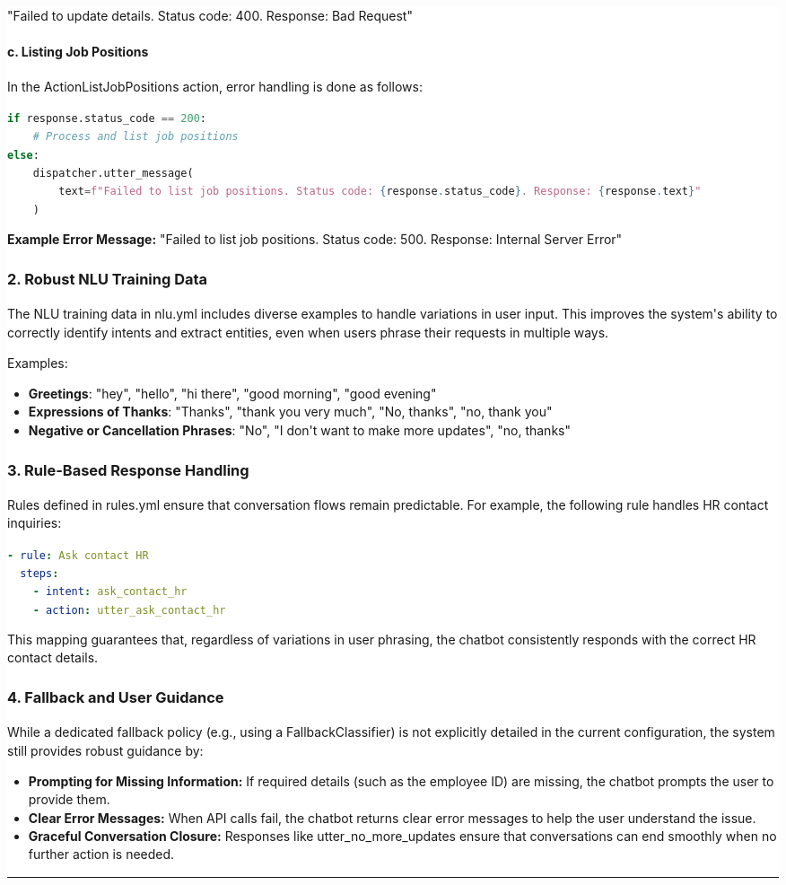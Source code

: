 "Failed to update details. Status code: 400. Response: Bad Request"

#### c. Listing Job Positions
In the ActionListJobPositions action, error handling is done as follows:
```python
if response.status_code == 200:
    # Process and list job positions
else:
    dispatcher.utter_message(
        text=f"Failed to list job positions. Status code: {response.status_code}. Response: {response.text}"
    )
 ```
**Example Error Message:**
"Failed to list job positions. Status code: 500. Response: Internal Server Error"

### 2. Robust NLU Training Data
The NLU training data in nlu.yml includes diverse examples to handle variations in user input. This improves the system's ability to correctly identify intents and extract entities, even when users phrase their requests in multiple ways.

Examples:

- **Greetings**: "hey", "hello", "hi there", "good morning", "good evening"
- **Expressions of Thanks**: "Thanks", "thank you very much", "No, thanks", "no, thank you"
- **Negative or Cancellation Phrases**: "No", "I don't want to make more updates", "no, thanks"

### 3. Rule-Based Response Handling
Rules defined in rules.yml ensure that conversation flows remain predictable. For example, the following rule handles HR contact inquiries:
```yaml
- rule: Ask contact HR
  steps:
    - intent: ask_contact_hr
    - action: utter_ask_contact_hr
 ```
This mapping guarantees that, regardless of variations in user phrasing, the chatbot consistently responds with the correct HR contact details.

### 4. Fallback and User Guidance
While a dedicated fallback policy (e.g., using a FallbackClassifier) is not explicitly detailed in the current configuration, the system still provides robust guidance by:

- **Prompting for Missing Information:**
If required details (such as the employee ID) are missing, the chatbot prompts the user to provide them.
- **Clear Error Messages:**
When API calls fail, the chatbot returns clear error messages to help the user understand the issue.
- **Graceful Conversation Closure:**
Responses like utter_no_more_updates ensure that conversations can end smoothly when no further action is needed.

---